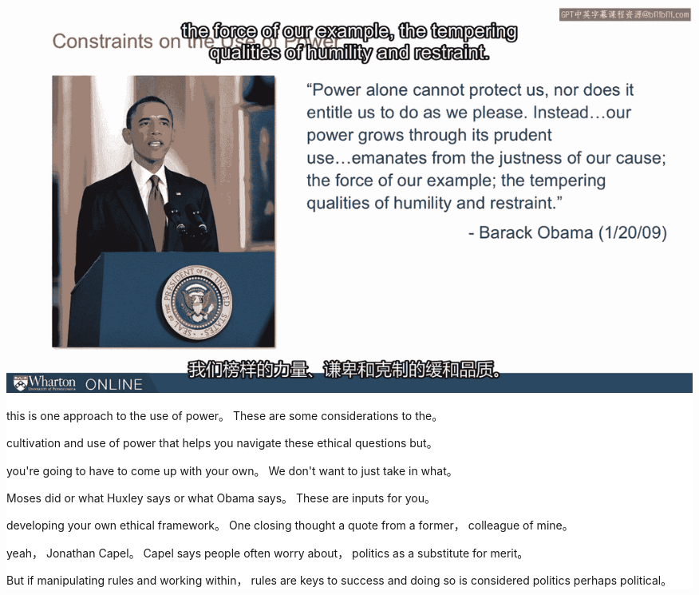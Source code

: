 ![](img/91dd3114d842c2374faeebc5827bbd39_15.png)

this is one approach to the use of power。 These are some considerations to the。

cultivation and use of power that helps you navigate these ethical questions but。

you're going to have to come up with your own。 We don't want to just take in what。

Moses did or what Huxley says or what Obama says。 These are inputs for you。

developing your own ethical framework。 One closing thought a quote from a former， colleague of mine。

yeah， Jonathan Capel。 Capel says people often worry about， politics as a substitute for merit。

But if manipulating rules and working within， rules are keys to success and doing so is considered politics perhaps political。
